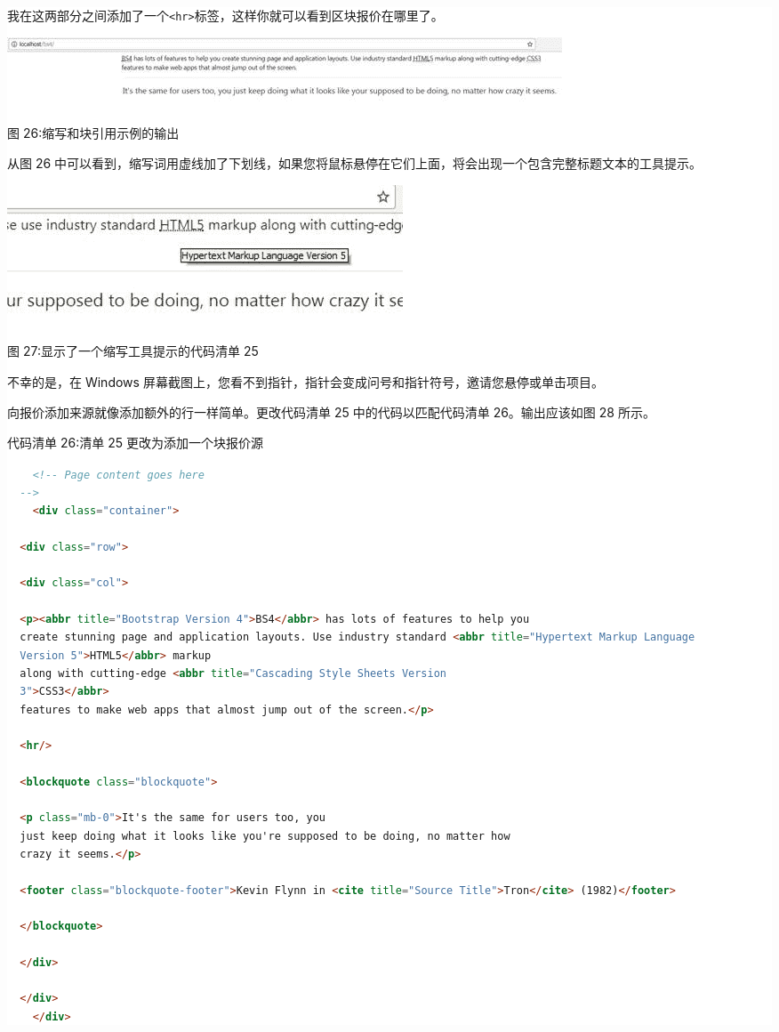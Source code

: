 我在这两部分之间添加了一个`<hr>`标签，这样你就可以看到区块报价在哪里了。

![](img/image028.jpg)

图 26:缩写和块引用示例的输出

从图 26 中可以看到，缩写词用虚线加了下划线，如果您将鼠标悬停在它们上面，将会出现一个包含完整标题文本的工具提示。

![](img/image029.jpg)

图 27:显示了一个缩写工具提示的代码清单 25

不幸的是，在 Windows 屏幕截图上，您看不到指针，指针会变成问号和指针符号，邀请您悬停或单击项目。

向报价添加来源就像添加额外的行一样简单。更改代码清单 25 中的代码以匹配代码清单 26。输出应该如图 28 所示。

代码清单 26:清单 25 更改为添加一个块报价源

```html
    <!-- Page content goes here
  -->
    <div class="container">

  <div class="row">

  <div class="col">

  <p><abbr title="Bootstrap Version 4">BS4</abbr> has lots of features to help you
  create stunning page and application layouts. Use industry standard <abbr title="Hypertext Markup Language
  Version 5">HTML5</abbr> markup
  along with cutting-edge <abbr title="Cascading Style Sheets Version
  3">CSS3</abbr>
  features to make web apps that almost jump out of the screen.</p>

  <hr/>

  <blockquote class="blockquote">

  <p class="mb-0">It's the same for users too, you
  just keep doing what it looks like you're supposed to be doing, no matter how
  crazy it seems.</p>

  <footer class="blockquote-footer">Kevin Flynn in <cite title="Source Title">Tron</cite> (1982)</footer>

  </blockquote>

  </div>

  </div>
    </div>

```
